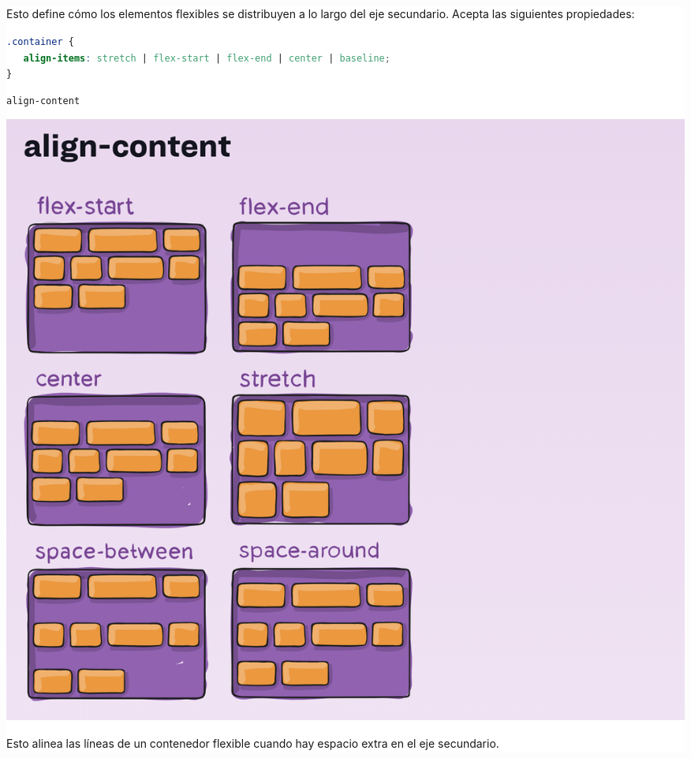 Esto define cómo los elementos flexibles se distribuyen a lo largo del eje secundario. Acepta las siguientes propiedades:

```css
.container {
   align-items: stretch | flex-start | flex-end | center | baseline;
}
```

`align-content`

![./assets/05/Captura_de_pantalla_2020-05-24_a_las_19.01.01.png](./assets/05/Captura_de_pantalla_2020-05-24_a_las_19.01.01.png)

Esto alinea las líneas de un contenedor flexible cuando hay espacio extra en el eje secundario.
